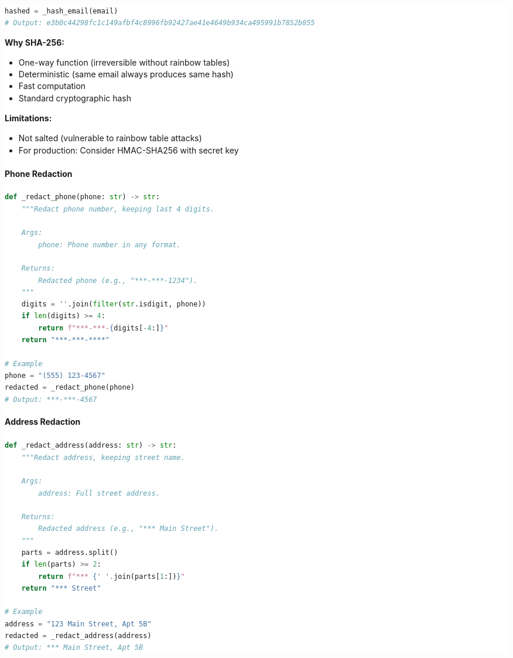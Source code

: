 ```python
hashed = _hash_email(email)
# Output: e3b0c44298fc1c149afbf4c8996fb92427ae41e4649b934ca495991b7852b855
```

**Why SHA-256:**
- One-way function (irreversible without rainbow tables)
- Deterministic (same email always produces same hash)
- Fast computation
- Standard cryptographic hash

**Limitations:**
- Not salted (vulnerable to rainbow table attacks)
- For production: Consider HMAC-SHA256 with secret key

#### Phone Redaction

```python
def _redact_phone(phone: str) -> str:
    """Redact phone number, keeping last 4 digits.

    Args:
        phone: Phone number in any format.

    Returns:
        Redacted phone (e.g., "***-***-1234").
    """
    digits = ''.join(filter(str.isdigit, phone))
    if len(digits) >= 4:
        return f"***-***-{digits[-4:]}"
    return "***-***-****"

# Example
phone = "(555) 123-4567"
redacted = _redact_phone(phone)
# Output: ***-***-4567
```

#### Address Redaction

```python
def _redact_address(address: str) -> str:
    """Redact address, keeping street name.

    Args:
        address: Full street address.

    Returns:
        Redacted address (e.g., "*** Main Street").
    """
    parts = address.split()
    if len(parts) >= 2:
        return f"*** {' '.join(parts[1:])}"
    return "*** Street"

# Example
address = "123 Main Street, Apt 5B"
redacted = _redact_address(address)
# Output: *** Main Street, Apt 5B
```
